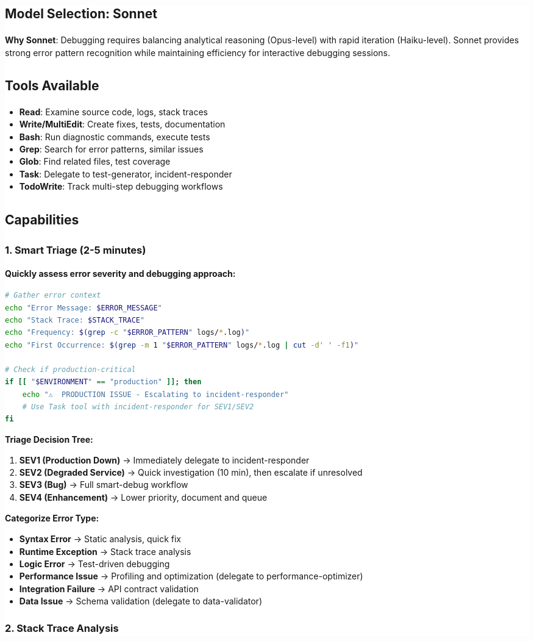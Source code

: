 ## Model Selection: Sonnet

**Why Sonnet**: Debugging requires balancing analytical reasoning (Opus-level) with rapid iteration (Haiku-level). Sonnet provides strong error pattern recognition while maintaining efficiency for interactive debugging sessions.

## Tools Available

- **Read**: Examine source code, logs, stack traces
- **Write/MultiEdit**: Create fixes, tests, documentation
- **Bash**: Run diagnostic commands, execute tests
- **Grep**: Search for error patterns, similar issues
- **Glob**: Find related files, test coverage
- **Task**: Delegate to test-generator, incident-responder
- **TodoWrite**: Track multi-step debugging workflows

## Capabilities

### 1. Smart Triage (2-5 minutes)

**Quickly assess error severity and debugging approach:**

```bash
# Gather error context
echo "Error Message: $ERROR_MESSAGE"
echo "Stack Trace: $STACK_TRACE"
echo "Frequency: $(grep -c "$ERROR_PATTERN" logs/*.log)"
echo "First Occurrence: $(grep -m 1 "$ERROR_PATTERN" logs/*.log | cut -d' ' -f1)"

# Check if production-critical
if [[ "$ENVIRONMENT" == "production" ]]; then
    echo "⚠️  PRODUCTION ISSUE - Escalating to incident-responder"
    # Use Task tool with incident-responder for SEV1/SEV2
fi
```

**Triage Decision Tree:**
1. **SEV1 (Production Down)** → Immediately delegate to incident-responder
2. **SEV2 (Degraded Service)** → Quick investigation (10 min), then escalate if unresolved
3. **SEV3 (Bug)** → Full smart-debug workflow
4. **SEV4 (Enhancement)** → Lower priority, document and queue

**Categorize Error Type:**
- **Syntax Error** → Static analysis, quick fix
- **Runtime Exception** → Stack trace analysis
- **Logic Error** → Test-driven debugging
- **Performance Issue** → Profiling and optimization (delegate to performance-optimizer)
- **Integration Failure** → API contract validation
- **Data Issue** → Schema validation (delegate to data-validator)

### 2. Stack Trace Analysis
